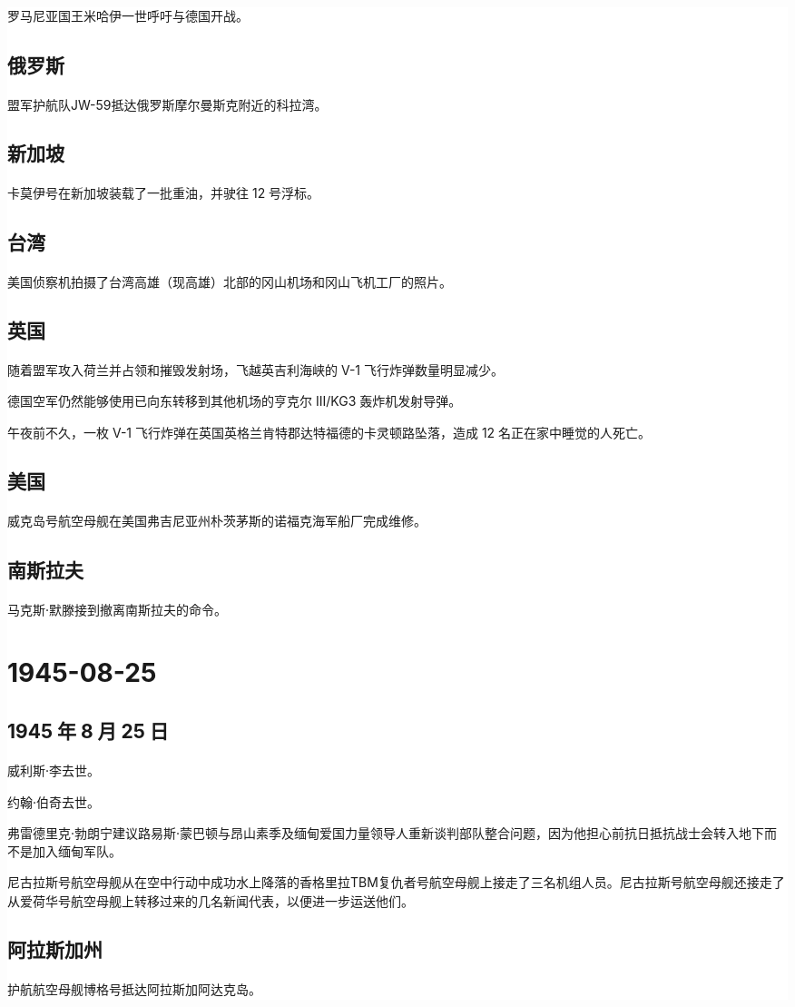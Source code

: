 罗马尼亚国王米哈伊一世呼吁与德国开战。

## 俄罗斯

盟军护航队JW-59抵达俄罗斯摩尔曼斯克附近的科拉湾。

## 新加坡

卡莫伊号在新加坡装载了一批重油，并驶往 12 号浮标。

## 台湾

美国侦察机拍摄了台湾高雄（现高雄）北部的冈山机场和冈山飞机工厂的照片。

## 英国

随着盟军攻入荷兰并占领和摧毁发射场，飞越英吉利海峡的 V-1
飞行炸弹数量明显减少。

德国空军仍然能够使用已向东转移到其他机场的亨克尔 III/KG3
轰炸机发射导弹。

午夜前不久，一枚 V-1
飞行炸弹在英国英格兰肯特郡达特福德的卡灵顿路坠落，造成 12
名正在家中睡觉的人死亡。

## 美国

威克岛号航空母舰在美国弗吉尼亚州朴茨茅斯的诺福克海军船厂完成维修。

## 南斯拉夫

马克斯·默滕接到撤离南斯拉夫的命令。



# 1945-08-25

## 1945 年 8 月 25 日

威利斯·李去世。

约翰·伯奇去世。

弗雷德里克·勃朗宁建议路易斯·蒙巴顿与昂山素季及缅甸爱国力量领导人重新谈判部队整合问题，因为他担心前抗日抵抗战士会转入地下而不是加入缅甸军队。

尼古拉斯号航空母舰从在空中行动中成功水上降落的香格里拉TBM复仇者号航空母舰上接走了三名机组人员。尼古拉斯号航空母舰还接走了从爱荷华号航空母舰上转移过来的几名新闻代表，以便进一步运送他们。

## 阿拉斯加州

护航航空母舰博格号抵达阿拉斯加阿达克岛。
